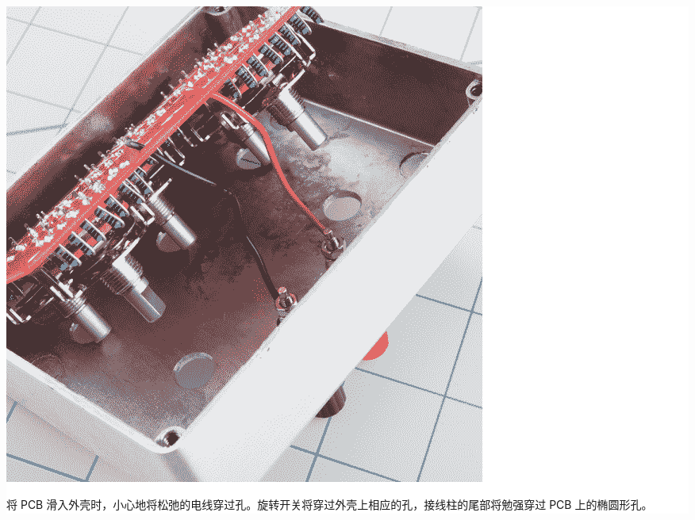 [![Wires To PCB](img/c6779dfc0c1af248d7b40718d88b2db6.png)](https://cdn.sparkfun.com/assets/learn_tutorials/3/0/0/Decade_Resistence_Box_Tutorial-13.jpg)

将 PCB 滑入外壳时，小心地将松弛的电线穿过孔。旋转开关将穿过外壳上相应的孔，接线柱的尾部将勉强穿过 PCB 上的椭圆形孔。
